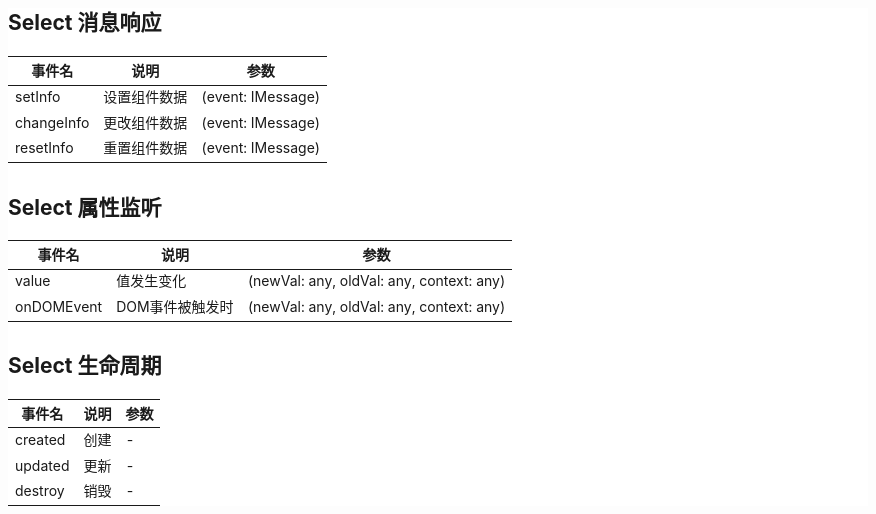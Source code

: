 ## Select 消息响应

| 事件名       | 说明                                                     | 参数                 |
| ------------ | -------------------------------------------------------- | -------------------- |
| setInfo      | 设置组件数据                                              | (event: IMessage) |
| changeInfo   | 更改组件数据                                              | (event: IMessage) |
| resetInfo    | 重置组件数据                                              | (event: IMessage)      |

## Select 属性监听

| 事件名       | 说明                                                     | 参数                 |
| ------------ | -------------------------------------------------------- | -------------------- |
| value        | 值发生变化                                                | (newVal: any, oldVal: any, context: any) |
| onDOMEvent   | DOM事件被触发时                                           | (newVal: any, oldVal: any, context: any) |

## Select 生命周期
| 事件名       | 说明                                                     | 参数                 |
| ------------ | -------------------------------------------------------- | -------------------- |
| created      | 创建                                                     | - |
| updated      | 更新                                                     | - |
| destroy      | 销毁                                                     | - |
